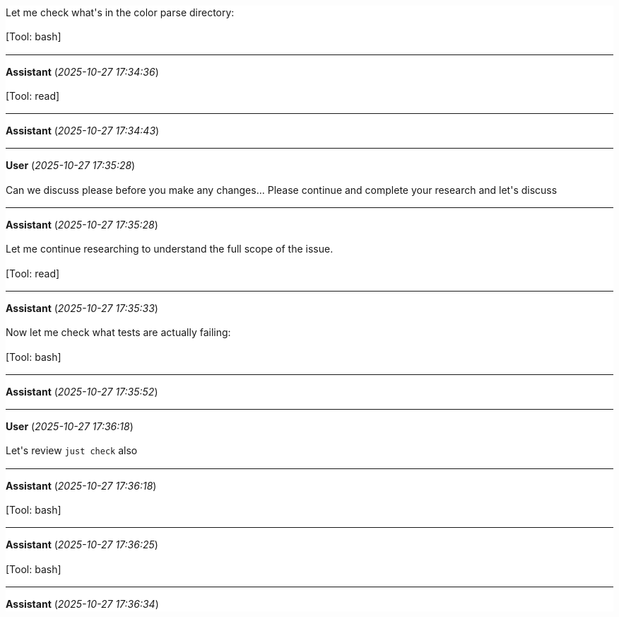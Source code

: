 Let me check what's in the color parse directory:

[Tool: bash]

---

**Assistant** (*2025-10-27 17:34:36*)

[Tool: read]

---

**Assistant** (*2025-10-27 17:34:43*)

---

**User** (*2025-10-27 17:35:28*)

Can we discuss please before you make any changes...
Please continue and complete your research and let's discuss

---

**Assistant** (*2025-10-27 17:35:28*)

Let me continue researching to understand the full scope of the issue.

[Tool: read]

---

**Assistant** (*2025-10-27 17:35:33*)

Now let me check what tests are actually failing:

[Tool: bash]

---

**Assistant** (*2025-10-27 17:35:52*)

---

**User** (*2025-10-27 17:36:18*)

Let's review `just check` also

---

**Assistant** (*2025-10-27 17:36:18*)

[Tool: bash]

---

**Assistant** (*2025-10-27 17:36:25*)

[Tool: bash]

---

**Assistant** (*2025-10-27 17:36:34*)
